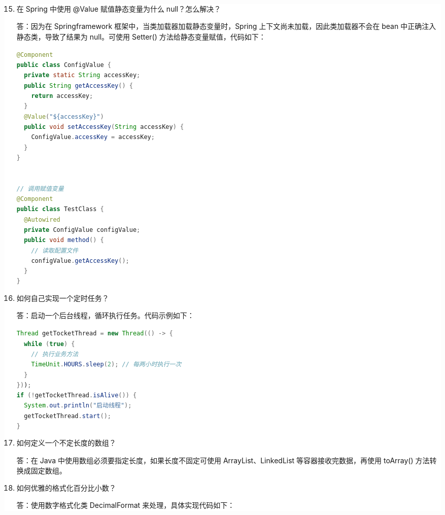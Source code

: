 15. 在 Spring 中使用 @Value 赋值静态变量为什么 null？怎么解决？

    答：因为在 Springframework 框架中，当类加载器加载静态变量时，Spring 上下文尚未加载，因此类加载器不会在 bean 中正确注入静态类，导致了结果为 null。可使用 Setter() 方法给静态变量赋值，代码如下：

    ```java
    @Component
    public class ConfigValue {
      private static String accessKey;
      public String getAccessKey() {
        return accessKey;
      }
      @Value("${accessKey}")
      public void setAccessKey(String accessKey) {
        ConfigValue.accessKey = accessKey;
      }
    }
    
    
    // 调用赋值变量
    @Component
    public class TestClass {
      @Autowired
      private ConfigValue configValue;
      public void method() {
        // 读取配置文件
        configValue.getAccessKey();
      }
    }
    ```

16. 如何自己实现一个定时任务？

    答：启动一个后台线程，循环执行任务。代码示例如下：

    ```java
    Thread getTocketThread = new Thread(() -> {
      while (true) {
        // 执行业务方法
        TimeUnit.HOURS.sleep(2); // 每两小时执行一次
      }
    }));
    if (!getTocketThread.isAlive()) {
      System.out.println("启动线程");
      getTocketThread.start();
    }
    ```

17. 如何定义一个不定长度的数组？

    答：在 Java 中使用数组必须要指定长度，如果长度不固定可使用 ArrayList、LinkedList 等容器接收完数据，再使用 toArray() 方法转换成固定数组。

18. 如何优雅的格式化百分比小数？

    答：使用数字格式化类 DecimalFormat 来处理，具体实现代码如下：
